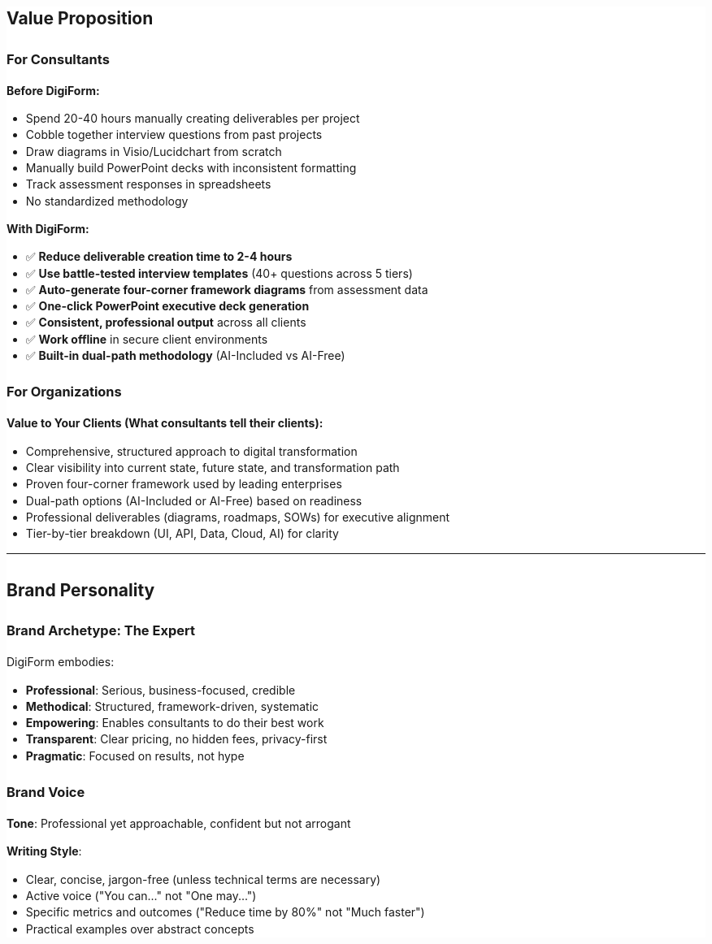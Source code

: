 
## Value Proposition

### For Consultants

**Before DigiForm:**
- Spend 20-40 hours manually creating deliverables per project
- Cobble together interview questions from past projects
- Draw diagrams in Visio/Lucidchart from scratch
- Manually build PowerPoint decks with inconsistent formatting
- Track assessment responses in spreadsheets
- No standardized methodology

**With DigiForm:**
- ✅ **Reduce deliverable creation time to 2-4 hours**
- ✅ **Use battle-tested interview templates** (40+ questions across 5 tiers)
- ✅ **Auto-generate four-corner framework diagrams** from assessment data
- ✅ **One-click PowerPoint executive deck generation**
- ✅ **Consistent, professional output** across all clients
- ✅ **Work offline** in secure client environments
- ✅ **Built-in dual-path methodology** (AI-Included vs AI-Free)

### For Organizations

**Value to Your Clients (What consultants tell their clients):**
- Comprehensive, structured approach to digital transformation
- Clear visibility into current state, future state, and transformation path
- Proven four-corner framework used by leading enterprises
- Dual-path options (AI-Included or AI-Free) based on readiness
- Professional deliverables (diagrams, roadmaps, SOWs) for executive alignment
- Tier-by-tier breakdown (UI, API, Data, Cloud, AI) for clarity

---

## Brand Personality

### Brand Archetype: **The Expert**

DigiForm embodies:
- **Professional**: Serious, business-focused, credible
- **Methodical**: Structured, framework-driven, systematic
- **Empowering**: Enables consultants to do their best work
- **Transparent**: Clear pricing, no hidden fees, privacy-first
- **Pragmatic**: Focused on results, not hype

### Brand Voice

**Tone**: Professional yet approachable, confident but not arrogant

**Writing Style**:
- Clear, concise, jargon-free (unless technical terms are necessary)
- Active voice ("You can..." not "One may...")
- Specific metrics and outcomes ("Reduce time by 80%" not "Much faster")
- Practical examples over abstract concepts
